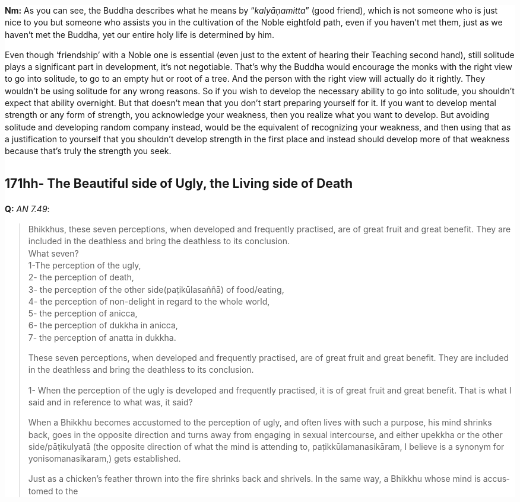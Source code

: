 </div>

**Nm:** As you can see, the Buddha describes what he means by
“<span lang="pi">*kalyāṇamitta*</span>” (good friend), which is not
someone who is just nice to you but someone who assists you in the
cultivation of the Noble eightfold path, even if you haven’t met them,
just as we haven’t met the Buddha, yet our entire holy life is
determined by him.

Even though ‘friendship’ with a Noble one is essential (even just to the
extent of hearing their Teaching second hand), still solitude plays a
significant part in development, it’s not negotiable. That’s why the
Buddha would encourage the monks with the right view to go into
solitude, to go to an empty hut or root of a tree. And the person with
the right view will actually do it rightly. They wouldn’t be using
solitude for any wrong reasons. So if you wish to develop the necessary
ability to go into solitude, you shouldn’t expect that ability
overnight. But that doesn’t mean that you don’t start preparing yourself
for it. If you want to develop mental strength or any form of strength,
you acknowledge your weakness, then you realize what you want to
develop. But avoiding solitude and developing random company instead,
would be the equivalent of recognizing your weakness, and then using
that as a justification to yourself that you shouldn’t develop strength
in the first place and instead should develop more of that weakness
because that’s truly the strength you seek.

</div>

<div id="transcript_the_beautiful_side_of_ugly_the_living_side_of_death.md">

## 171hh- The Beautiful side of Ugly, the Living side of Death

**Q:** <cite>AN 7.49</cite>:

<div lang="en">

> Bhikkhus, these seven perceptions, when developed and frequently
> practised, are of great fruit and great benefit. They are included in
> the deathless and bring the deathless to its conclusion.  
> What seven?  
> 1-The perception of the ugly,  
> 2- the perception of death,  
> 3- the perception of the other side(paṭikūlasaññā) of food/eating,  
> 4- the perception of non-delight in regard to the whole world,  
> 5- the perception of anicca,  
> 6- the perception of dukkha in anicca,  
> 7- the perception of anatta in dukkha.
>
> These seven perceptions, when developed and frequently practised, are
> of great fruit and great benefit. They are included in the deathless
> and bring the deathless to its conclusion.
>
> 1- When the perception of the ugly is developed and frequently
> practised, it is of great fruit and great benefit. That is what I said
> and in reference to what was, it said?
>
> When a Bhikkhu becomes accustomed to the perception of ugly, and often
> lives with such a purpose, his mind shrinks back, goes in the opposite
> direction and turns away from engaging in sexual intercourse, and
> either upekkha or the other side/pāṭikulyatā (the opposite direction
> of what the mind is attending to, paṭikkūlamanasikāram, I believe is a
> synonym for yonisomanasikaram,) gets established.
>
> Just as a chicken’s feather thrown into the fire shrinks back and
> shrivels. In the same way, a Bhikkhu whose mind is accustomed to the